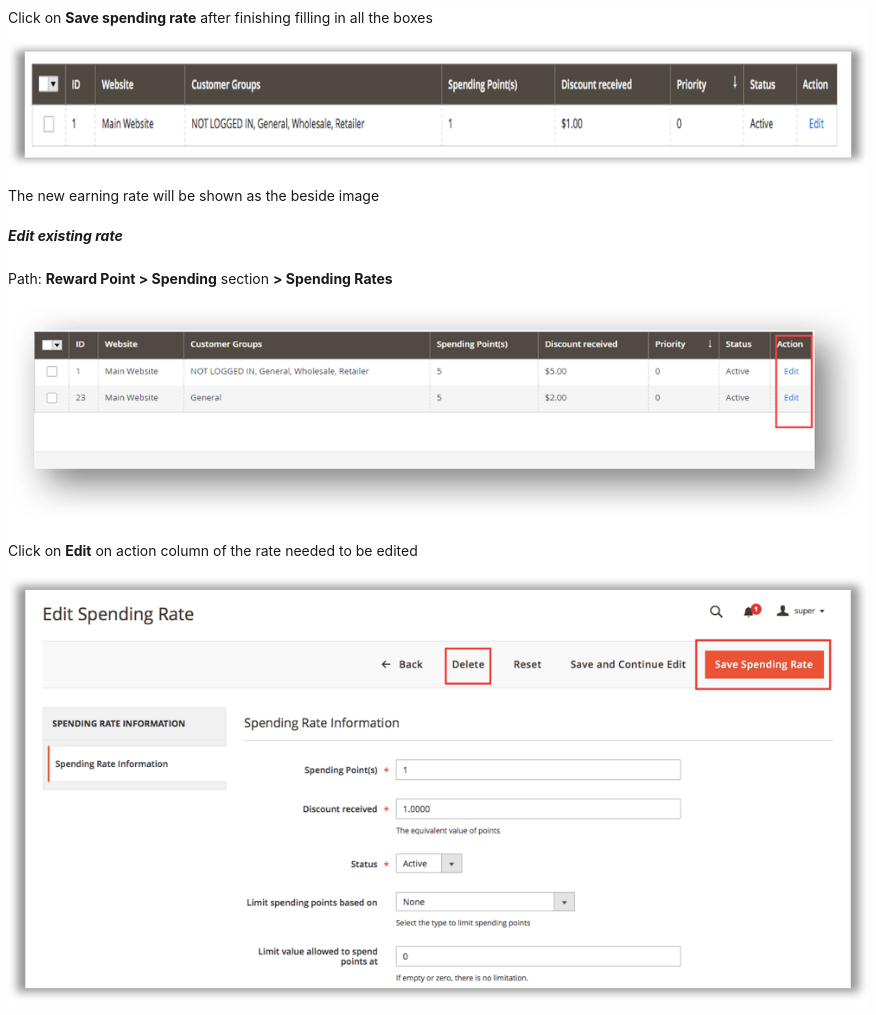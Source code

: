Click on **Save spending rate** after finishing filling in all the boxes

![](./img102/it_img078.png?raw=true)

The new earning rate will be shown as the beside image

##### Edit existing rate 

Path: **Reward Point > Spending** section **> Spending Rates**

![](./img102/it_img079.png?raw=true)

Click on **Edit** on action column of the rate needed to be edited

![](./img102/it_img080.png?raw=true)
